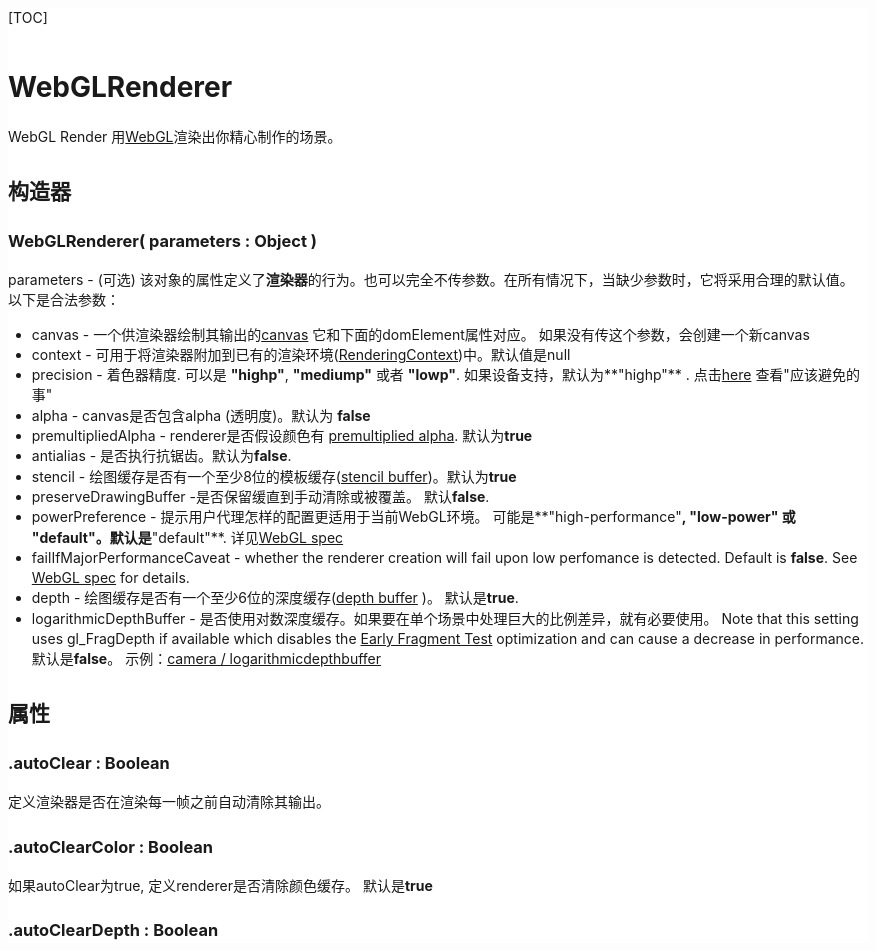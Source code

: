[TOC]

# WebGLRenderer

WebGL Render 用[WebGL](https://en.wikipedia.org/wiki/WebGL)渲染出你精心制作的场景。

## 构造器

### WebGLRenderer( parameters : Object )

parameters - (可选) 该对象的属性定义了**渲染器**的行为。也可以完全不传参数。在所有情况下，当缺少参数时，它将采用合理的默认值。 以下是合法参数：

- canvas - 一个供渲染器绘制其输出的[canvas](https://developer.mozilla.org/en-US/docs/Web/HTML/Element/canvas) 它和下面的domElement属性对应。 如果没有传这个参数，会创建一个新canvas
- context - 可用于将渲染器附加到已有的渲染环境([RenderingContext](https://developer.mozilla.org/en-US/docs/Web/API/WebGLRenderingContext))中。默认值是null
- precision - 着色器精度. 可以是 **"highp"**, **"mediump"** 或者 **"lowp"**. 如果设备支持，默认为**"highp"** . 点击[here](https://developer.mozilla.org/en-US/docs/Web/API/WebGL_API/WebGL_best_practices) 查看"应该避免的事"
- alpha - canvas是否包含alpha (透明度)。默认为 **false**
- premultipliedAlpha - renderer是否假设颜色有 [premultiplied alpha](https://en.wikipedia.org/wiki/Glossary_of_computer_graphics#Premultiplied_alpha). 默认为**true**
- antialias - 是否执行抗锯齿。默认为**false**.
- stencil - 绘图缓存是否有一个至少8位的模板缓存([stencil buffer](https://en.wikipedia.org/wiki/Stencil_buffer))。默认为**true**
- preserveDrawingBuffer -是否保留缓直到手动清除或被覆盖。 默认**false**.
- powerPreference - 提示用户代理怎样的配置更适用于当前WebGL环境。 可能是**"high-performance"**, **"low-power"** 或 **"default"**。默认是**"default"**. 详见[WebGL spec](https://www.khronos.org/registry/webgl/specs/latest/1.0/#5.14.12)
- failIfMajorPerformanceCaveat - whether the renderer creation will fail upon low perfomance is detected. Default is **false**. See [WebGL spec](https://www.khronos.org/registry/webgl/specs/latest/1.0/#5.14.12) for details.
- depth - 绘图缓存是否有一个至少6位的深度缓存([depth buffer](https://en.wikipedia.org/wiki/Z-buffering) )。 默认是**true**.
- logarithmicDepthBuffer - 是否使用对数深度缓存。如果要在单个场景中处理巨大的比例差异，就有必要使用。 Note that this setting uses gl_FragDepth if available which disables the [Early Fragment Test](https://www.khronos.org/opengl/wiki/Early_Fragment_Test) optimization and can cause a decrease in performance. 默认是**false**。 示例：[camera / logarithmicdepthbuffer](http://www.webgl3d.cn/threejs/examples/#webgl_camera_logarithmicdepthbuffer)

## 属性

### .autoClear : Boolean

定义渲染器是否在渲染每一帧之前自动清除其输出。

### .autoClearColor : Boolean

如果autoClear为true, 定义renderer是否清除颜色缓存。 默认是**true**

### .autoClearDepth : Boolean
